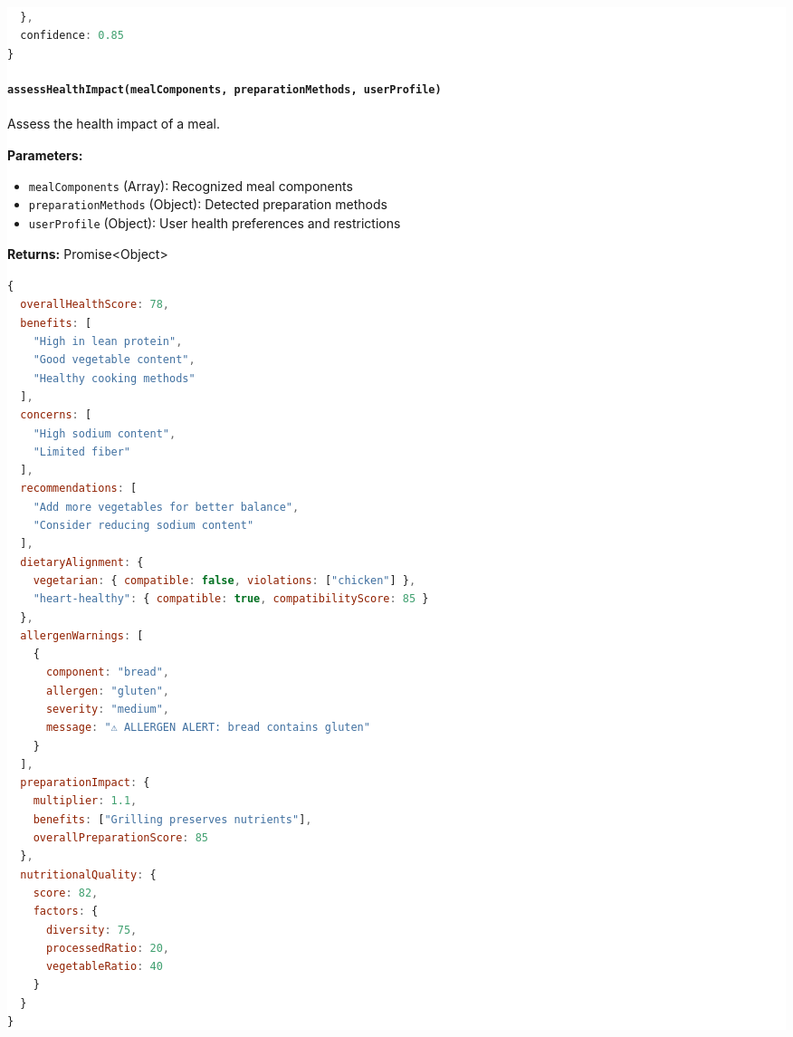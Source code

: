 ```javascript
  },
  confidence: 0.85
}
```

#### `assessHealthImpact(mealComponents, preparationMethods, userProfile)`

Assess the health impact of a meal.

**Parameters:**
- `mealComponents` (Array): Recognized meal components
- `preparationMethods` (Object): Detected preparation methods
- `userProfile` (Object): User health preferences and restrictions

**Returns:** Promise\<Object>
```javascript
{
  overallHealthScore: 78,
  benefits: [
    "High in lean protein",
    "Good vegetable content",
    "Healthy cooking methods"
  ],
  concerns: [
    "High sodium content",
    "Limited fiber"
  ],
  recommendations: [
    "Add more vegetables for better balance",
    "Consider reducing sodium content"
  ],
  dietaryAlignment: {
    vegetarian: { compatible: false, violations: ["chicken"] },
    "heart-healthy": { compatible: true, compatibilityScore: 85 }
  },
  allergenWarnings: [
    {
      component: "bread",
      allergen: "gluten",
      severity: "medium",
      message: "⚠️ ALLERGEN ALERT: bread contains gluten"
    }
  ],
  preparationImpact: {
    multiplier: 1.1,
    benefits: ["Grilling preserves nutrients"],
    overallPreparationScore: 85
  },
  nutritionalQuality: {
    score: 82,
    factors: {
      diversity: 75,
      processedRatio: 20,
      vegetableRatio: 40
    }
  }
}
```
